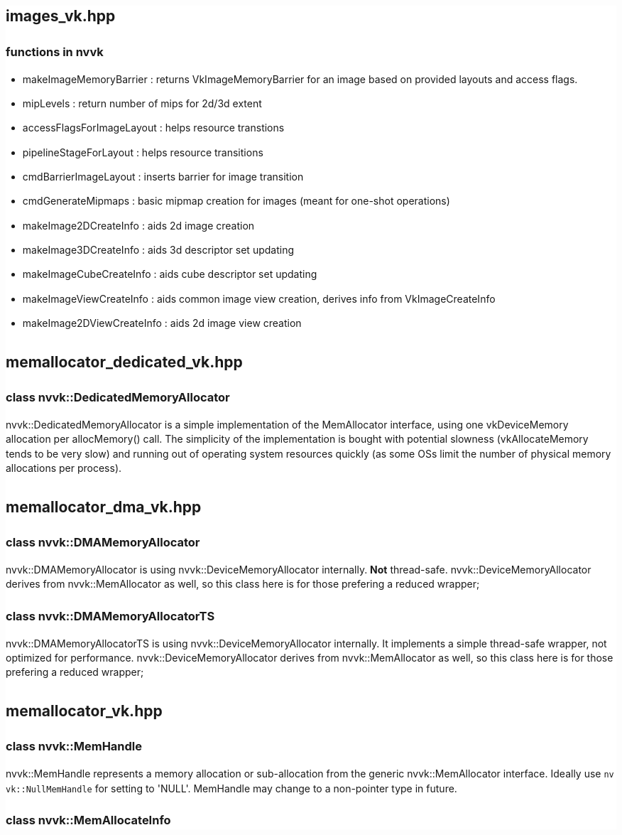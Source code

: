 ## images_vk.hpp
### functions in nvvk

- makeImageMemoryBarrier : returns VkImageMemoryBarrier for an image based on provided layouts and access flags.
- mipLevels : return number of mips for 2d/3d extent

- accessFlagsForImageLayout : helps resource transtions
- pipelineStageForLayout : helps resource transitions
- cmdBarrierImageLayout : inserts barrier for image transition

- cmdGenerateMipmaps : basic mipmap creation for images (meant for one-shot operations)

- makeImage2DCreateInfo : aids 2d image creation
- makeImage3DCreateInfo : aids 3d descriptor set updating
- makeImageCubeCreateInfo : aids cube descriptor set updating
- makeImageViewCreateInfo : aids common image view creation, derives info from VkImageCreateInfo
- makeImage2DViewCreateInfo : aids 2d image view creation

## memallocator_dedicated_vk.hpp
### class nvvk::DedicatedMemoryAllocator
nvvk::DedicatedMemoryAllocator is a simple implementation of the MemAllocator interface, using
one vkDeviceMemory allocation per allocMemory() call. The simplicity of the implementation is
bought with potential slowness (vkAllocateMemory tends to be very slow) and running
out of operating system resources quickly (as some OSs limit the number of physical
memory allocations per process).

## memallocator_dma_vk.hpp
### class nvvk::DMAMemoryAllocator
nvvk::DMAMemoryAllocator is using nvvk::DeviceMemoryAllocator internally. **Not** thread-safe.
nvvk::DeviceMemoryAllocator derives from nvvk::MemAllocator as well, so this class here is for those prefering a reduced wrapper;
### class nvvk::DMAMemoryAllocatorTS
nvvk::DMAMemoryAllocatorTS is using nvvk::DeviceMemoryAllocator internally. It implements a simple thread-safe wrapper, not optimized for performance.
nvvk::DeviceMemoryAllocator derives from nvvk::MemAllocator as well, so this class here is for those prefering a reduced wrapper;

## memallocator_vk.hpp
### class nvvk::MemHandle

nvvk::MemHandle represents a memory allocation or sub-allocation from the
generic nvvk::MemAllocator interface. Ideally use `nvvk::NullMemHandle` for
setting to 'NULL'. MemHandle may change to a non-pointer type in future.

### class nvvk::MemAllocateInfo
